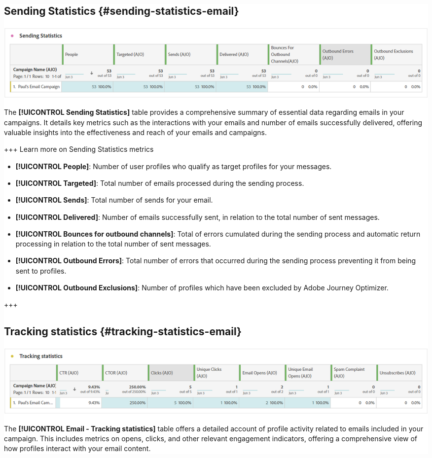 ## Sending Statistics {#sending-statistics-email}

![](assets/cja-email-sending-stat.png)

The **[!UICONTROL Sending Statistics]** table provides a comprehensive summary of essential data regarding emails in your campaigns. It details key metrics such as the interactions with your emails and number of emails successfully delivered, offering valuable insights into the effectiveness and reach of your emails and campaigns.

+++ Learn more on Sending Statistics metrics

* **[!UICONTROL People]**: Number of user profiles who qualify as target profiles for your messages.

* **[!UICONTROL Targeted]**: Total number of emails processed during the sending process.

* **[!UICONTROL Sends]**: Total number of sends for your email.

* **[!UICONTROL Delivered]**: Number of emails successfully sent, in relation to the total number of sent messages.

* **[!UICONTROL Bounces for outbound channels]**: Total of errors cumulated during the sending process and automatic return processing in relation to the total number of sent messages.

* **[!UICONTROL Outbound Errors]**: Total number of errors that occurred during the sending process preventing it from being sent to profiles.

* **[!UICONTROL Outbound Exclusions]**: Number of profiles which have been excluded by Adobe Journey Optimizer.

+++

## Tracking statistics {#tracking-statistics-email}

![](assets/cja-email-track-stat.png)

The **[!UICONTROL Email - Tracking statistics]** table offers a detailed account of profile activity related to emails included in your campaign. This includes metrics on opens, clicks, and other relevant engagement indicators, offering a comprehensive view of how profiles interact with your email content.
